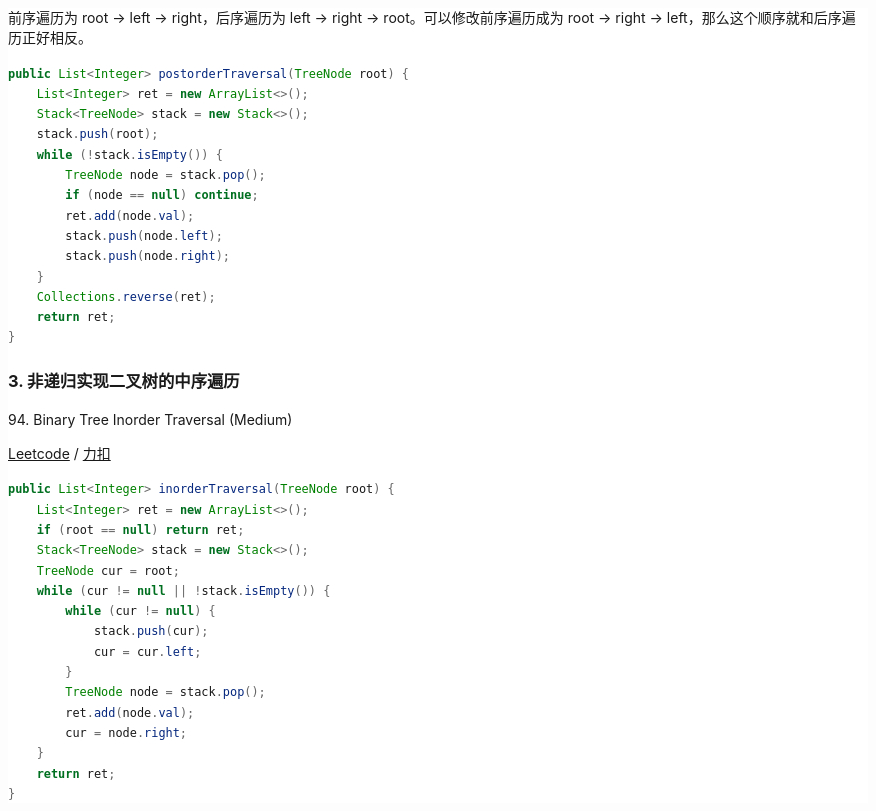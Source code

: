 前序遍历为 root -\> left -\> right，后序遍历为 left -\> right -\> root。可以修改前序遍历成为 root -\> right -\> left，那么这个顺序就和后序遍历正好相反。

```java
public List<Integer> postorderTraversal(TreeNode root) {
    List<Integer> ret = new ArrayList<>();
    Stack<TreeNode> stack = new Stack<>();
    stack.push(root);
    while (!stack.isEmpty()) {
        TreeNode node = stack.pop();
        if (node == null) continue;
        ret.add(node.val);
        stack.push(node.left);
        stack.push(node.right);
    }
    Collections.reverse(ret);
    return ret;
}
```

### 3. 非递归实现二叉树的中序遍历

94\. Binary Tree Inorder Traversal (Medium)

[Leetcode](https://leetcode.com/problems/binary-tree-inorder-traversal/description/) / [力扣](https://leetcode-cn.com/problems/binary-tree-inorder-traversal/description/)

```java
public List<Integer> inorderTraversal(TreeNode root) {
    List<Integer> ret = new ArrayList<>();
    if (root == null) return ret;
    Stack<TreeNode> stack = new Stack<>();
    TreeNode cur = root;
    while (cur != null || !stack.isEmpty()) {
        while (cur != null) {
            stack.push(cur);
            cur = cur.left;
        }
        TreeNode node = stack.pop();
        ret.add(node.val);
        cur = node.right;
    }
    return ret;
}
```

## 